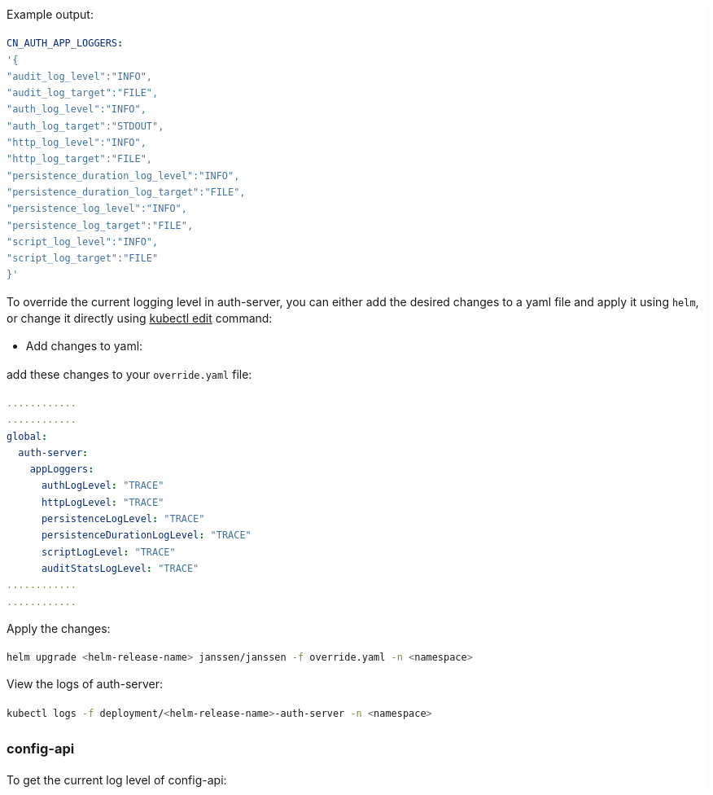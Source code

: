 Example output:
```yaml
CN_AUTH_APP_LOGGERS: 
'{
"audit_log_level":"INFO",
"audit_log_target":"FILE",
"auth_log_level":"INFO",
"auth_log_target":"STDOUT",
"http_log_level":"INFO",
"http_log_target":"FILE",
"persistence_duration_log_level":"INFO",
"persistence_duration_log_target":"FILE",
"persistence_log_level":"INFO",
"persistence_log_target":"FILE",
"script_log_level":"INFO",
"script_log_target":"FILE"
}'
```

To override the current logging level in auth-server, you can either add the desired changes to a yaml file and apply it using `helm`, or
change it directly using [kubectl edit](#hack-it) command:

- Add changes to yaml:

add these changes to your `override.yaml` file:

```yaml
............
............
global:
  auth-server:
    appLoggers:
      authLogLevel: "TRACE"
      httpLogLevel: "TRACE"
      persistenceLogLevel: "TRACE"
      persistenceDurationLogLevel: "TRACE"
      scriptLogLevel: "TRACE"
      auditStatsLogLevel: "TRACE"
............
............      
```

Apply the changes: 

```bash
helm upgrade <helm-release-name> janssen/janssen -f override.yaml -n <namespace>
```

View the logs of auth-server:
```bash
kubectl logs -f deployment/<helm-release-name>-auth-server -n <namespace>
```


### config-api
To get the current log level of config-api:
